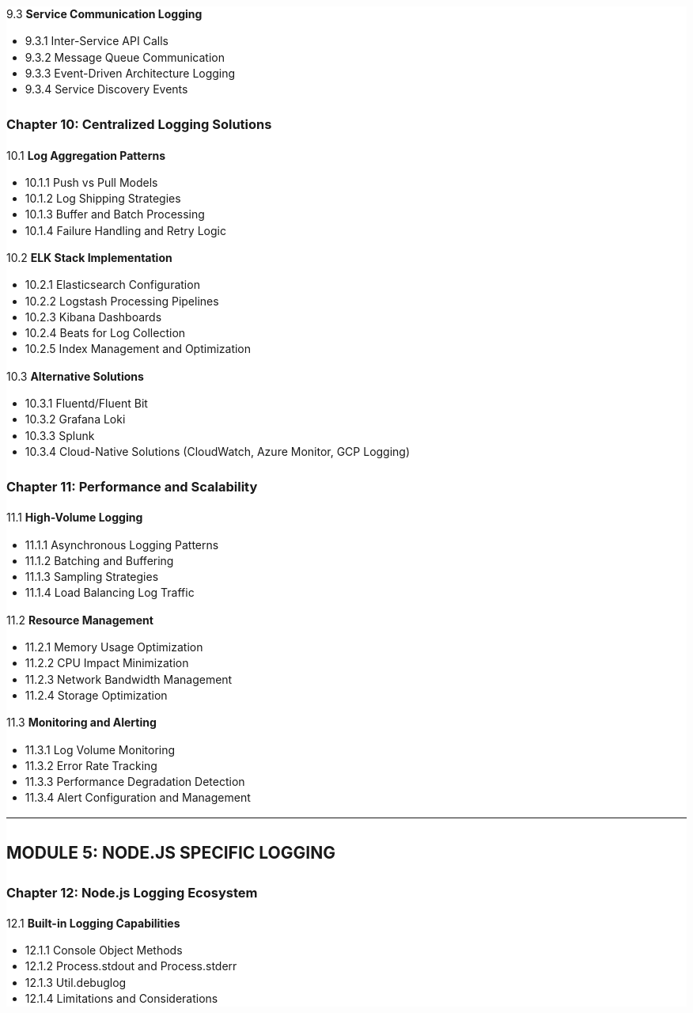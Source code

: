 9.3 **Service Communication Logging**
   - 9.3.1 Inter-Service API Calls
   - 9.3.2 Message Queue Communication
   - 9.3.3 Event-Driven Architecture Logging
   - 9.3.4 Service Discovery Events

### **Chapter 10: Centralized Logging Solutions**
10.1 **Log Aggregation Patterns**
   - 10.1.1 Push vs Pull Models
   - 10.1.2 Log Shipping Strategies
   - 10.1.3 Buffer and Batch Processing
   - 10.1.4 Failure Handling and Retry Logic

10.2 **ELK Stack Implementation**
   - 10.2.1 Elasticsearch Configuration
   - 10.2.2 Logstash Processing Pipelines
   - 10.2.3 Kibana Dashboards
   - 10.2.4 Beats for Log Collection
   - 10.2.5 Index Management and Optimization

10.3 **Alternative Solutions**
   - 10.3.1 Fluentd/Fluent Bit
   - 10.3.2 Grafana Loki
   - 10.3.3 Splunk
   - 10.3.4 Cloud-Native Solutions (CloudWatch, Azure Monitor, GCP Logging)

### **Chapter 11: Performance and Scalability**
11.1 **High-Volume Logging**
   - 11.1.1 Asynchronous Logging Patterns
   - 11.1.2 Batching and Buffering
   - 11.1.3 Sampling Strategies
   - 11.1.4 Load Balancing Log Traffic

11.2 **Resource Management**
   - 11.2.1 Memory Usage Optimization
   - 11.2.2 CPU Impact Minimization
   - 11.2.3 Network Bandwidth Management
   - 11.2.4 Storage Optimization

11.3 **Monitoring and Alerting**
   - 11.3.1 Log Volume Monitoring
   - 11.3.2 Error Rate Tracking
   - 11.3.3 Performance Degradation Detection
   - 11.3.4 Alert Configuration and Management

---

## **MODULE 5: NODE.JS SPECIFIC LOGGING**

### **Chapter 12: Node.js Logging Ecosystem**
12.1 **Built-in Logging Capabilities**
   - 12.1.1 Console Object Methods
   - 12.1.2 Process.stdout and Process.stderr
   - 12.1.3 Util.debuglog
   - 12.1.4 Limitations and Considerations
